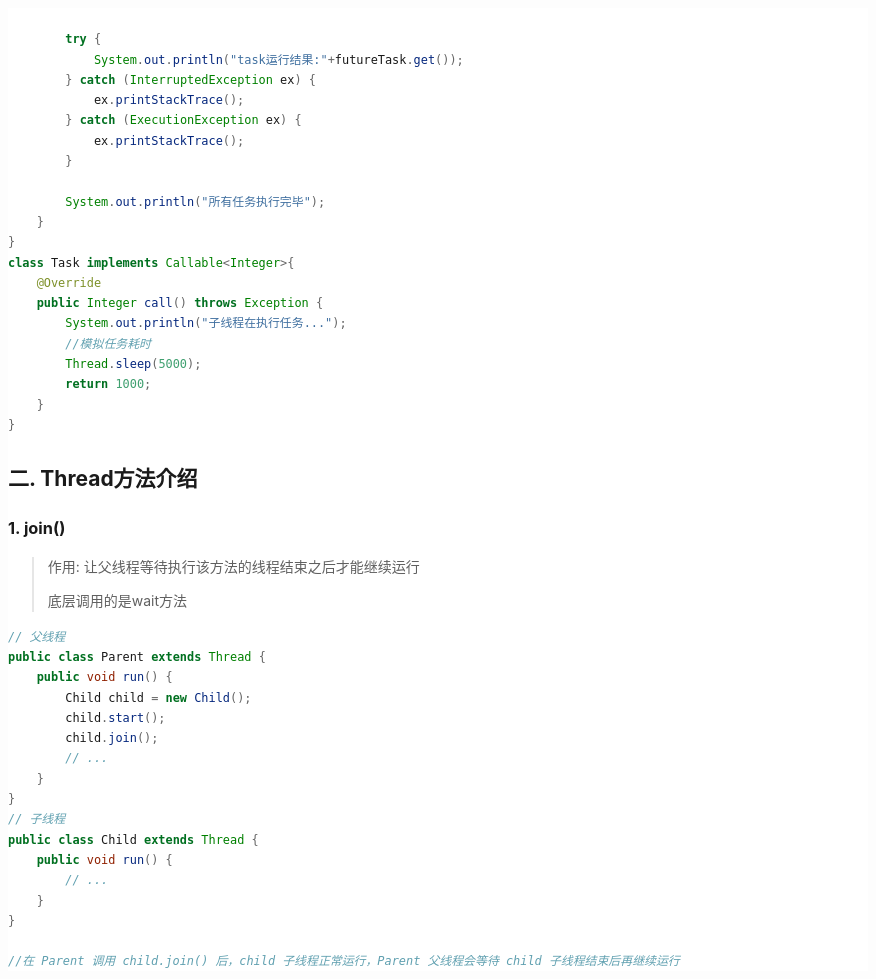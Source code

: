 ```java
   
        try {
            System.out.println("task运行结果:"+futureTask.get());
        } catch (InterruptedException ex) {
            ex.printStackTrace();
        } catch (ExecutionException ex) {
            ex.printStackTrace();
        }
   
        System.out.println("所有任务执行完毕");
    }
}
class Task implements Callable<Integer>{
    @Override
    public Integer call() throws Exception {
        System.out.println("子线程在执行任务...");
        //模拟任务耗时
        Thread.sleep(5000);
        return 1000;
    }
}
```

## 二. Thread方法介绍

### 1. join()

> 作用: 让父线程等待执行该方法的线程结束之后才能继续运行
>
> 底层调用的是wait方法

```java
// 父线程
public class Parent extends Thread {
    public void run() {
        Child child = new Child();
        child.start();
        child.join();
        // ...
    }
}
// 子线程
public class Child extends Thread {
    public void run() {
        // ...
    }
}

//在 Parent 调用 child.join() 后，child 子线程正常运行，Parent 父线程会等待 child 子线程结束后再继续运行
```
